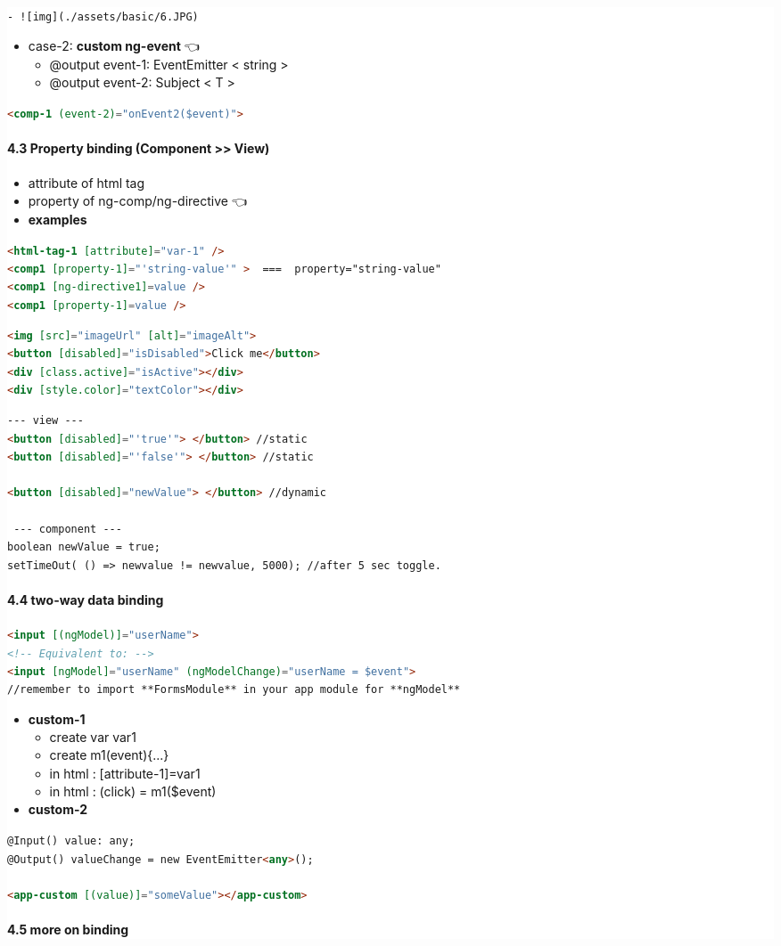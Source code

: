     - ![img](./assets/basic/6.JPG)

- case-2: **custom ng-event**   :point_left:
  - @output event-1: EventEmitter < string >
  - @output event-2: Subject < T > 
```html
<comp-1 (event-2)="onEvent2($event)"> 
```
    
#### 4.3 Property binding (Component >> View)
- attribute of html tag
- property of ng-comp/ng-directive :point_left:
- **examples**
```html
<html-tag-1 [attribute]="var-1" />
<comp1 [property-1]="'string-value'" >  ===  property="string-value"
<comp1 [ng-directive1]=value />
<comp1 [property-1]=value />
```
```html
<img [src]="imageUrl" [alt]="imageAlt">
<button [disabled]="isDisabled">Click me</button>
<div [class.active]="isActive"></div>
<div [style.color]="textColor"></div>
```
```html
--- view ---
<button [disabled]="'true'"> </button> //static
<button [disabled]="'false'"> </button> //static

<button [disabled]="newValue"> </button> //dynamic

 --- component ---
boolean newValue = true;
setTimeOut( () => newvalue != newvalue, 5000); //after 5 sec toggle.
```

#### 4.4 two-way data binding
```html
<input [(ngModel)]="userName">
<!-- Equivalent to: -->
<input [ngModel]="userName" (ngModelChange)="userName = $event">
//remember to import **FormsModule** in your app module for **ngModel**
```
- **custom-1**
  - create var var1
  - create m1(event){...}
  - in html : [attribute-1]=var1
  - in html : (click) = m1($event)
- **custom-2**
```html
@Input() value: any;
@Output() valueChange = new EventEmitter<any>();

<app-custom [(value)]="someValue"></app-custom>
```
#### 4.5 more on binding